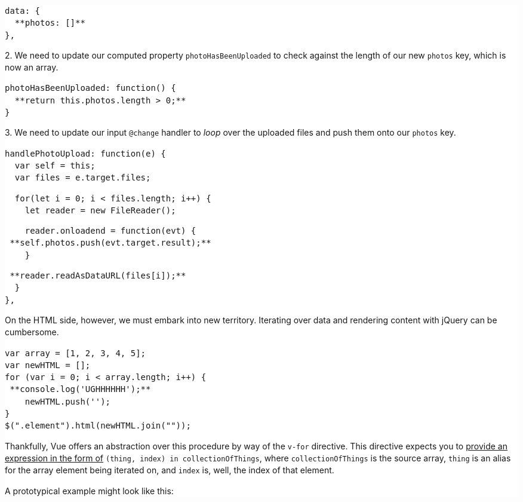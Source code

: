 <pre name="2878" id="2878" class="graf graf--pre graf-after--li">data: {  
  **photos: []**  
},</pre>

2\. We need to update our computed property `photoHasBeenUploaded` to check against the length of our new `photos` key, which is now an array.

<pre name="6985" id="6985" class="graf graf--pre graf-after--p">photoHasBeenUploaded: function() {  
  **return this.photos.length > 0;**  
}</pre>

3\. We need to update our input `@change` handler to _loop_ over the uploaded files and push them onto our `photos` key.

<pre name="d206" id="d206" class="graf graf--pre graf-after--p">handlePhotoUpload: function(e) {  
  var self = this;  
  var files = e.target.files;</pre>

<pre name="710d" id="710d" class="graf graf--pre graf-after--pre">  for(let i = 0; i < files.length; i++) {  
    let reader = new FileReader();</pre>

<pre name="24a2" id="24a2" class="graf graf--pre graf-after--pre">    reader.onloadend = function(evt) {  
 **self.photos.push(evt.target.result);**  
    }</pre>

<pre name="30f9" id="30f9" class="graf graf--pre graf-after--pre"> **reader.readAsDataURL(files[i]);**  
  }  
},</pre>

On the HTML side, however, we must embark into new territory. Iterating over data and rendering content with jQuery can be cumbersome.

<pre name="a92b" id="a92b" class="graf graf--pre graf-after--p">var array = [1, 2, 3, 4, 5];  
var newHTML = [];  
for (var i = 0; i < array.length; i++) {  
 **console.log('UGHHHHHH');**  
    newHTML.push('');  
}  
$(".element").html(newHTML.join(""));</pre>

Thankfully, Vue offers an abstraction over this procedure by way of the `v-for` directive. This directive expects you to [provide an expression in the form of](https://vuejs.org/v2/guide/list.html) `(thing, index) in collectionOfThings`, where `collectionOfThings` is the source array, `thing` is an alias for the array element being iterated on, and `index` is, well, the index of that element.

A prototypical example might look like this:





<iframe data-width="800" data-height="600" width="700" height="525" src="https://medium.freecodecamp.org/media/258080a8c7d62cc416e7fac48c1a023e?postId=eab5aa193d77" data-media-id="258080a8c7d62cc416e7fac48c1a023e" data-thumbnail="https://i.embed.ly/1/image?url=https%3A%2F%2Fs3-us-west-2.amazonaws.com%2Fm.cdpn.io%2Fscreenshot-coming-soon-small.png&amp;key=4fce0568f2ce49e8b54624ef71a8a5bd" allowfullscreen="" frameborder="0"></iframe>
